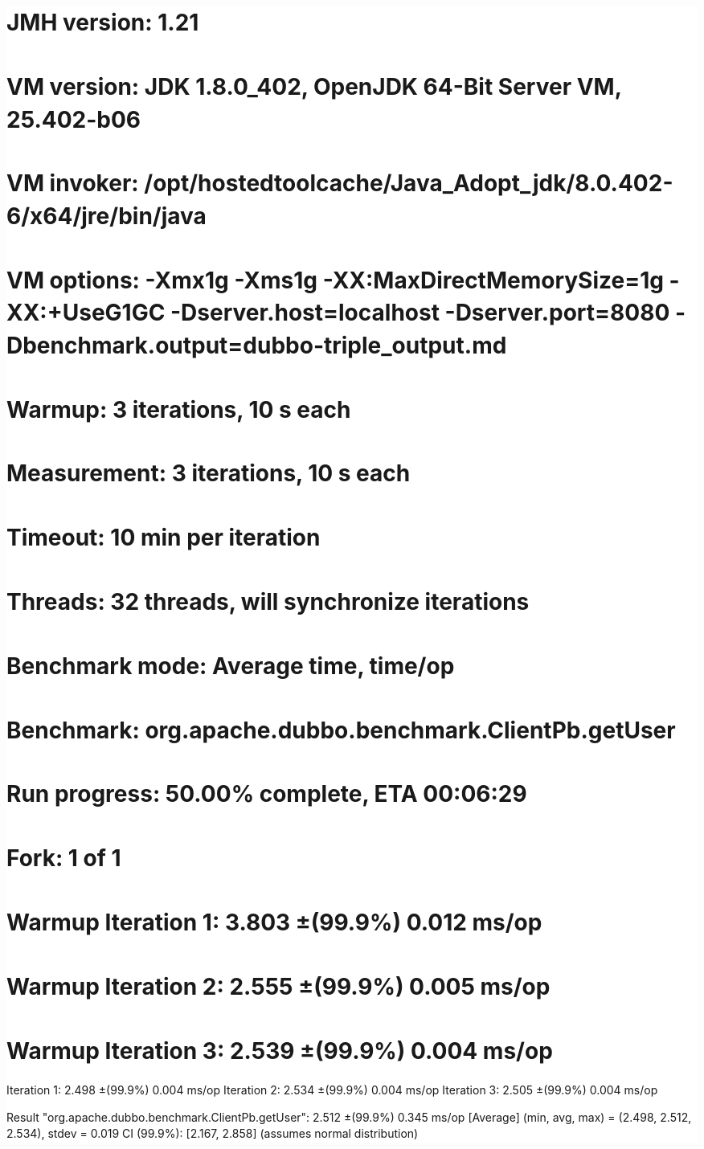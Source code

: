 
# JMH version: 1.21
# VM version: JDK 1.8.0_402, OpenJDK 64-Bit Server VM, 25.402-b06
# VM invoker: /opt/hostedtoolcache/Java_Adopt_jdk/8.0.402-6/x64/jre/bin/java
# VM options: -Xmx1g -Xms1g -XX:MaxDirectMemorySize=1g -XX:+UseG1GC -Dserver.host=localhost -Dserver.port=8080 -Dbenchmark.output=dubbo-triple_output.md
# Warmup: 3 iterations, 10 s each
# Measurement: 3 iterations, 10 s each
# Timeout: 10 min per iteration
# Threads: 32 threads, will synchronize iterations
# Benchmark mode: Average time, time/op
# Benchmark: org.apache.dubbo.benchmark.ClientPb.getUser

# Run progress: 50.00% complete, ETA 00:06:29
# Fork: 1 of 1
# Warmup Iteration   1: 3.803 ±(99.9%) 0.012 ms/op
# Warmup Iteration   2: 2.555 ±(99.9%) 0.005 ms/op
# Warmup Iteration   3: 2.539 ±(99.9%) 0.004 ms/op
Iteration   1: 2.498 ±(99.9%) 0.004 ms/op
Iteration   2: 2.534 ±(99.9%) 0.004 ms/op
Iteration   3: 2.505 ±(99.9%) 0.004 ms/op


Result "org.apache.dubbo.benchmark.ClientPb.getUser":
  2.512 ±(99.9%) 0.345 ms/op [Average]
  (min, avg, max) = (2.498, 2.512, 2.534), stdev = 0.019
  CI (99.9%): [2.167, 2.858] (assumes normal distribution)
